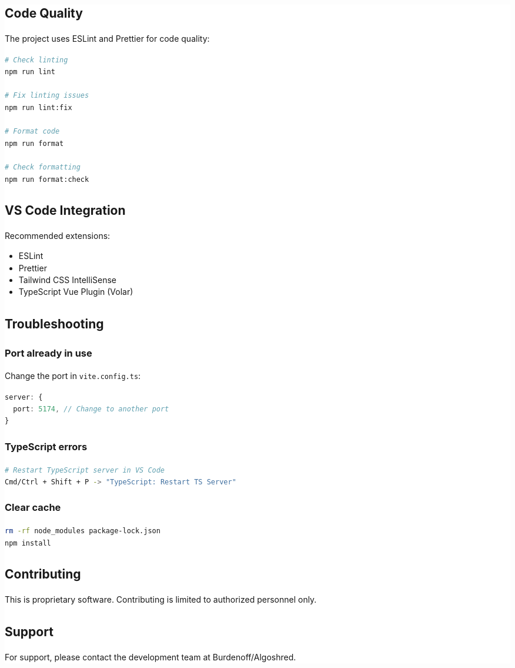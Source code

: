 ## Code Quality

The project uses ESLint and Prettier for code quality:

```bash
# Check linting
npm run lint

# Fix linting issues
npm run lint:fix

# Format code
npm run format

# Check formatting
npm run format:check
```

## VS Code Integration

Recommended extensions:
- ESLint
- Prettier
- Tailwind CSS IntelliSense
- TypeScript Vue Plugin (Volar)

## Troubleshooting

### Port already in use
Change the port in `vite.config.ts`:
```typescript
server: {
  port: 5174, // Change to another port
}
```

### TypeScript errors
```bash
# Restart TypeScript server in VS Code
Cmd/Ctrl + Shift + P -> "TypeScript: Restart TS Server"
```

### Clear cache
```bash
rm -rf node_modules package-lock.json
npm install
```

## Contributing

This is proprietary software. Contributing is limited to authorized personnel only.

## Support

For support, please contact the development team at Burdenoff/Algoshred.